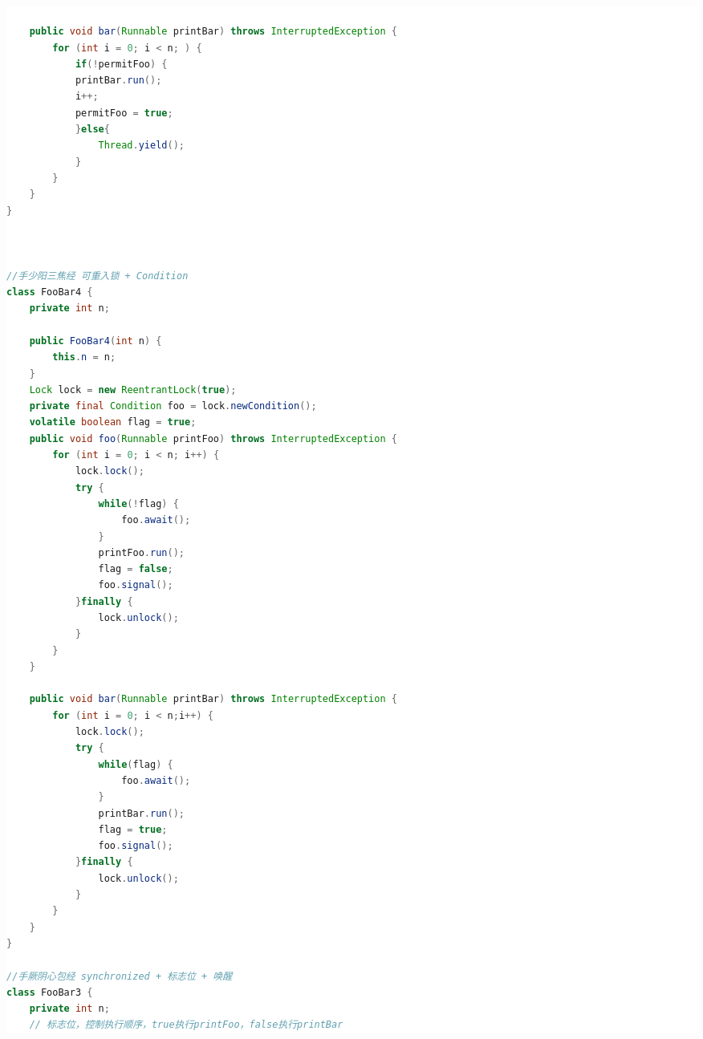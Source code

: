 ```java

    public void bar(Runnable printBar) throws InterruptedException {       
        for (int i = 0; i < n; ) {
            if(!permitFoo) {
        	printBar.run();
        	i++;
        	permitFoo = true;
            }else{
                Thread.yield();
            }
        }
    }
}



//手少阳三焦经 可重入锁 + Condition
class FooBar4 {
    private int n;

    public FooBar4(int n) {
        this.n = n;
    }
    Lock lock = new ReentrantLock(true);
    private final Condition foo = lock.newCondition();
    volatile boolean flag = true;
    public void foo(Runnable printFoo) throws InterruptedException {
        for (int i = 0; i < n; i++) {
            lock.lock();
            try {
            	while(!flag) {
                    foo.await();
                }
                printFoo.run();
                flag = false;
                foo.signal();
            }finally {
            	lock.unlock();
            }
        }
    }

    public void bar(Runnable printBar) throws InterruptedException {
        for (int i = 0; i < n;i++) {
            lock.lock();
            try {
            	while(flag) {
                    foo.await();
            	}
                printBar.run();
                flag = true;
                foo.signal();
            }finally {
            	lock.unlock();
            }
        }
    }
}

//手厥阴心包经 synchronized + 标志位 + 唤醒
class FooBar3 {
    private int n;
    // 标志位，控制执行顺序，true执行printFoo，false执行printBar
```